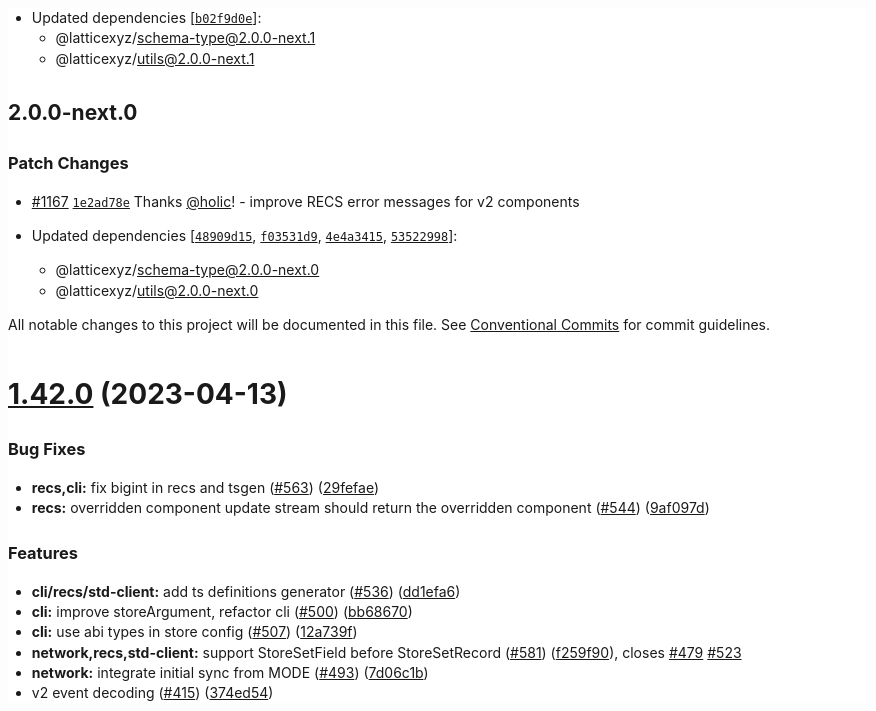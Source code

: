 - Updated dependencies [[`b02f9d0e`](https://github.com/latticexyz/mud/commit/b02f9d0e43089e5f9b46d817ea2032ce0a1b0b07)]:
  - @latticexyz/schema-type@2.0.0-next.1
  - @latticexyz/utils@2.0.0-next.1

## 2.0.0-next.0

### Patch Changes

- [#1167](https://github.com/latticexyz/mud/pull/1167) [`1e2ad78e`](https://github.com/latticexyz/mud/commit/1e2ad78e277b551dd1b8efb0e4438fb10441644c) Thanks [@holic](https://github.com/holic)! - improve RECS error messages for v2 components

- Updated dependencies [[`48909d15`](https://github.com/latticexyz/mud/commit/48909d151b3dfceab128c120bc6bb77de53c456b), [`f03531d9`](https://github.com/latticexyz/mud/commit/f03531d97c999954a626ef63bc5bbae51a7b90f3), [`4e4a3415`](https://github.com/latticexyz/mud/commit/4e4a34150aeae988c8e61e25d55c227afb6c2d4b), [`53522998`](https://github.com/latticexyz/mud/commit/535229984565539e6168042150b45fe0f9b48b0f)]:
  - @latticexyz/schema-type@2.0.0-next.0
  - @latticexyz/utils@2.0.0-next.0

All notable changes to this project will be documented in this file.
See [Conventional Commits](https://conventionalcommits.org) for commit guidelines.

# [1.42.0](https://github.com/latticexyz/mud/compare/v1.41.0...v1.42.0) (2023-04-13)

### Bug Fixes

- **recs,cli:** fix bigint in recs and tsgen ([#563](https://github.com/latticexyz/mud/issues/563)) ([29fefae](https://github.com/latticexyz/mud/commit/29fefae43d96b107a66b9fd365b566cb8c466f8b))
- **recs:** overridden component update stream should return the overridden component ([#544](https://github.com/latticexyz/mud/issues/544)) ([9af097d](https://github.com/latticexyz/mud/commit/9af097de7914d0c43b7d65ca6271260439bc6bc4))

### Features

- **cli/recs/std-client:** add ts definitions generator ([#536](https://github.com/latticexyz/mud/issues/536)) ([dd1efa6](https://github.com/latticexyz/mud/commit/dd1efa6a1ebd2b3c62080d1b191633d7b0072916))
- **cli:** improve storeArgument, refactor cli ([#500](https://github.com/latticexyz/mud/issues/500)) ([bb68670](https://github.com/latticexyz/mud/commit/bb686702da75401d9ea4a8c8effcf3a15fa53b49))
- **cli:** use abi types in store config ([#507](https://github.com/latticexyz/mud/issues/507)) ([12a739f](https://github.com/latticexyz/mud/commit/12a739f953d0929f7ffc8657fa22bc9e68201d75))
- **network,recs,std-client:** support StoreSetField before StoreSetRecord ([#581](https://github.com/latticexyz/mud/issues/581)) ([f259f90](https://github.com/latticexyz/mud/commit/f259f90e1c561163a6675f4ec51b1659681d880b)), closes [#479](https://github.com/latticexyz/mud/issues/479) [#523](https://github.com/latticexyz/mud/issues/523)
- **network:** integrate initial sync from MODE ([#493](https://github.com/latticexyz/mud/issues/493)) ([7d06c1b](https://github.com/latticexyz/mud/commit/7d06c1b5cf00df627000c907e78f60d3cd2415cd))
- v2 event decoding ([#415](https://github.com/latticexyz/mud/issues/415)) ([374ed54](https://github.com/latticexyz/mud/commit/374ed542c3387a4ec2b36ab68ae534419aa58763))
